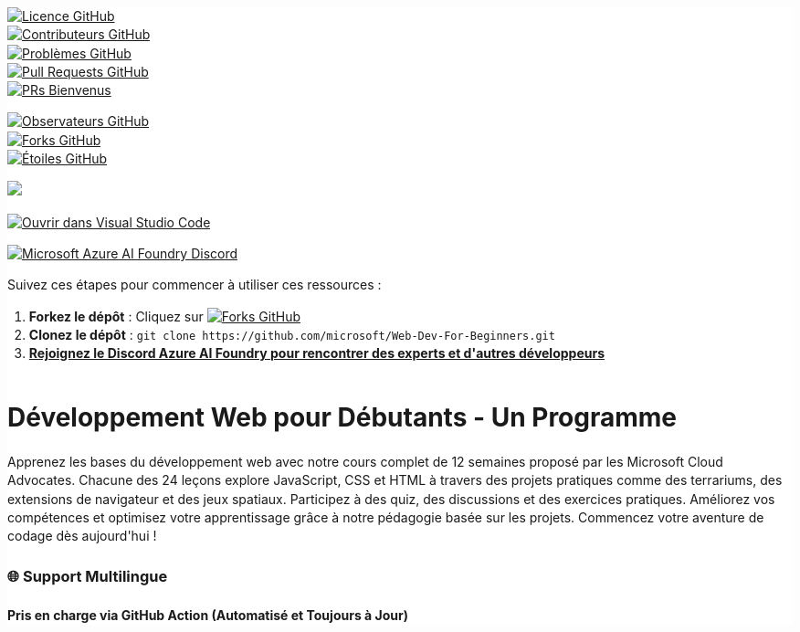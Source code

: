 
[![Licence GitHub](https://img.shields.io/github/license/microsoft/Web-Dev-For-Beginners.svg)](https://github.com/microsoft/Web-Dev-For-Beginners/blob/master/LICENSE)  
[![Contributeurs GitHub](https://img.shields.io/github/contributors/microsoft/Web-Dev-For-Beginners.svg)](https://GitHub.com/microsoft/Web-Dev-For-Beginners/graphs/contributors/)  
[![Problèmes GitHub](https://img.shields.io/github/issues/microsoft/Web-Dev-For-Beginners.svg)](https://GitHub.com/microsoft/Web-Dev-For-Beginners/issues/)  
[![Pull Requests GitHub](https://img.shields.io/github/issues-pr/microsoft/Web-Dev-For-Beginners.svg)](https://GitHub.com/microsoft/Web-Dev-For-Beginners/pulls/)  
[![PRs Bienvenus](https://img.shields.io/badge/PRs-welcome-brightgreen.svg?style=flat-square)](http://makeapullrequest.com)  

[![Observateurs GitHub](https://img.shields.io/github/watchers/microsoft/Web-Dev-For-Beginners.svg?style=social&label=Watch&maxAge=2592000)](https://GitHub.com/microsoft/Web-Dev-For-Beginners/watchers/)  
[![Forks GitHub](https://img.shields.io/github/forks/microsoft/Web-Dev-For-Beginners.svg?style=social&label=Fork&maxAge=2592000)](https://GitHub.com/microsoft/Web-Dev-For-Beginners/network/)  
[![Étoiles GitHub](https://img.shields.io/github/stars/microsoft/Web-Dev-For-Beginners.svg?style=social&label=Star&maxAge=2592000)](https://GitHub.com/microsoft/Web-Dev-For-Beginners/stargazers/)  

[![](https://dcbadge.vercel.app/api/server/ByRwuEEgH4)](https://discord.gg/zxKYvhSnVp?WT.mc_id=academic-000002-leestott)  

[![Ouvrir dans Visual Studio Code](https://img.shields.io/static/v1?logo=visualstudiocode&label=&message=Ouvrir%20dans%20Visual%20Studio%20Code&labelColor=2c2c32&color=007acc&logoColor=007acc)](https://open.vscode.dev/microsoft/Web-Dev-For-Beginners)  

[![Microsoft Azure AI Foundry Discord](https://dcbadge.limes.pink/api/server/ByRwuEEgH4)](https://discord.com/invite/ByRwuEEgH4)  

Suivez ces étapes pour commencer à utiliser ces ressources :  
1. **Forkez le dépôt** : Cliquez sur [![Forks GitHub](https://img.shields.io/github/forks/microsoft/Web-Dev-For-beginners.svg?style=social&label=Fork)](https://GitHub.com/microsoft/Web-Dev-For-Beginners/fork)  
2. **Clonez le dépôt** : `git clone https://github.com/microsoft/Web-Dev-For-Beginners.git`  
3. [**Rejoignez le Discord Azure AI Foundry pour rencontrer des experts et d'autres développeurs**](https://discord.com/invite/ByRwuEEgH4)  

# Développement Web pour Débutants - Un Programme

Apprenez les bases du développement web avec notre cours complet de 12 semaines proposé par les Microsoft Cloud Advocates. Chacune des 24 leçons explore JavaScript, CSS et HTML à travers des projets pratiques comme des terrariums, des extensions de navigateur et des jeux spatiaux. Participez à des quiz, des discussions et des exercices pratiques. Améliorez vos compétences et optimisez votre apprentissage grâce à notre pédagogie basée sur les projets. Commencez votre aventure de codage dès aujourd'hui !

### 🌐 Support Multilingue

#### Pris en charge via GitHub Action (Automatisé et Toujours à Jour)
